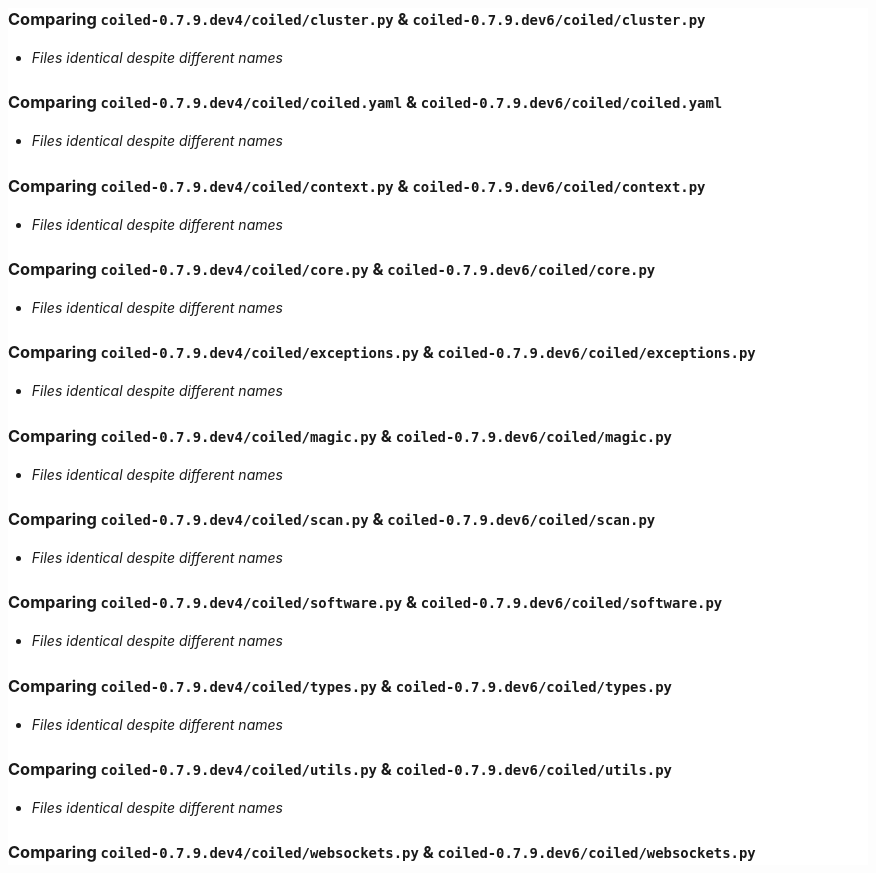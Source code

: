 ### Comparing `coiled-0.7.9.dev4/coiled/cluster.py` & `coiled-0.7.9.dev6/coiled/cluster.py`

 * *Files identical despite different names*

### Comparing `coiled-0.7.9.dev4/coiled/coiled.yaml` & `coiled-0.7.9.dev6/coiled/coiled.yaml`

 * *Files identical despite different names*

### Comparing `coiled-0.7.9.dev4/coiled/context.py` & `coiled-0.7.9.dev6/coiled/context.py`

 * *Files identical despite different names*

### Comparing `coiled-0.7.9.dev4/coiled/core.py` & `coiled-0.7.9.dev6/coiled/core.py`

 * *Files identical despite different names*

### Comparing `coiled-0.7.9.dev4/coiled/exceptions.py` & `coiled-0.7.9.dev6/coiled/exceptions.py`

 * *Files identical despite different names*

### Comparing `coiled-0.7.9.dev4/coiled/magic.py` & `coiled-0.7.9.dev6/coiled/magic.py`

 * *Files identical despite different names*

### Comparing `coiled-0.7.9.dev4/coiled/scan.py` & `coiled-0.7.9.dev6/coiled/scan.py`

 * *Files identical despite different names*

### Comparing `coiled-0.7.9.dev4/coiled/software.py` & `coiled-0.7.9.dev6/coiled/software.py`

 * *Files identical despite different names*

### Comparing `coiled-0.7.9.dev4/coiled/types.py` & `coiled-0.7.9.dev6/coiled/types.py`

 * *Files identical despite different names*

### Comparing `coiled-0.7.9.dev4/coiled/utils.py` & `coiled-0.7.9.dev6/coiled/utils.py`

 * *Files identical despite different names*

### Comparing `coiled-0.7.9.dev4/coiled/websockets.py` & `coiled-0.7.9.dev6/coiled/websockets.py`
